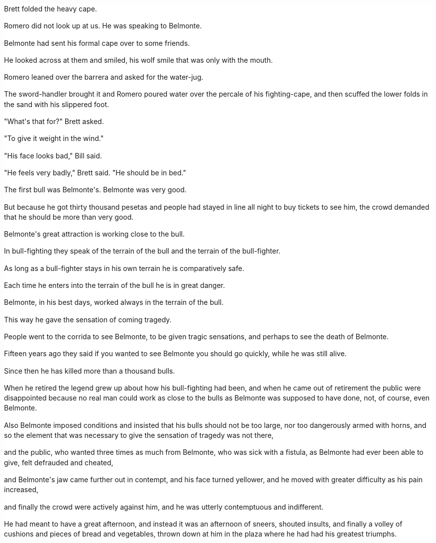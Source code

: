 Brett folded the heavy cape. 

Romero did not look up at us. He was speaking to Belmonte. 

Belmonte had sent his formal cape over to some friends. 

He looked across at them and smiled, his wolf smile that was only with the mouth. 

Romero leaned over the barrera and asked for the water-jug. 

The sword-handler brought it and Romero poured water over the percale of his fighting-cape, and then scuffed the lower folds in the sand with his slippered foot. 

"What's that for?" Brett asked. 

"To give it weight in the wind." 

"His face looks bad," Bill said. 

"He feels very badly," Brett said. "He should be in bed." 

The first bull was Belmonte's. Belmonte was very good. 

But because he got thirty thousand pesetas and people had stayed in line all night to buy tickets to see him, the crowd demanded that he should be more than very good. 

Belmonte's great attraction is working close to the bull. 

In bull-fighting they speak of the terrain of the bull and the terrain of the bull-fighter. 

As long as a bull-fighter stays in his own terrain he is comparatively safe. 

Each time he enters into the terrain of the bull he is in great danger. 

Belmonte, in his best days, worked always in the terrain of the bull. 

This way he gave the sensation of coming tragedy. 

People went to the corrida to see Belmonte, to be given tragic sensations, and perhaps to see the death of Belmonte. 

Fifteen years ago they said if you wanted to see Belmonte you should go quickly, while he was still alive. 

Since then he has killed more than a thousand bulls. 

When he retired the legend grew up about how his bull-fighting had been, and when he came out of retirement the public were disappointed because no real man could work as close to the bulls as Belmonte was supposed to have done, not, of course, even Belmonte. 

Also Belmonte imposed conditions and insisted that his bulls should not be too large, nor too dangerously armed with horns, and so the element that was necessary to give the sensation of tragedy was not there, 

and the public, who wanted three times as much from Belmonte, who was sick with a fistula, as Belmonte had ever been able to give, felt defrauded and cheated, 

and Belmonte's jaw came further out in contempt, and his face turned yellower, and he moved with greater difficulty as his pain increased, 

and finally the crowd were actively against him, and he was utterly contemptuous and indifferent. 

He had meant to have a great afternoon, and instead it was an afternoon of sneers, shouted insults, and finally a volley of cushions and pieces of bread and vegetables, thrown down at him in the plaza where he had had his greatest triumphs. 
